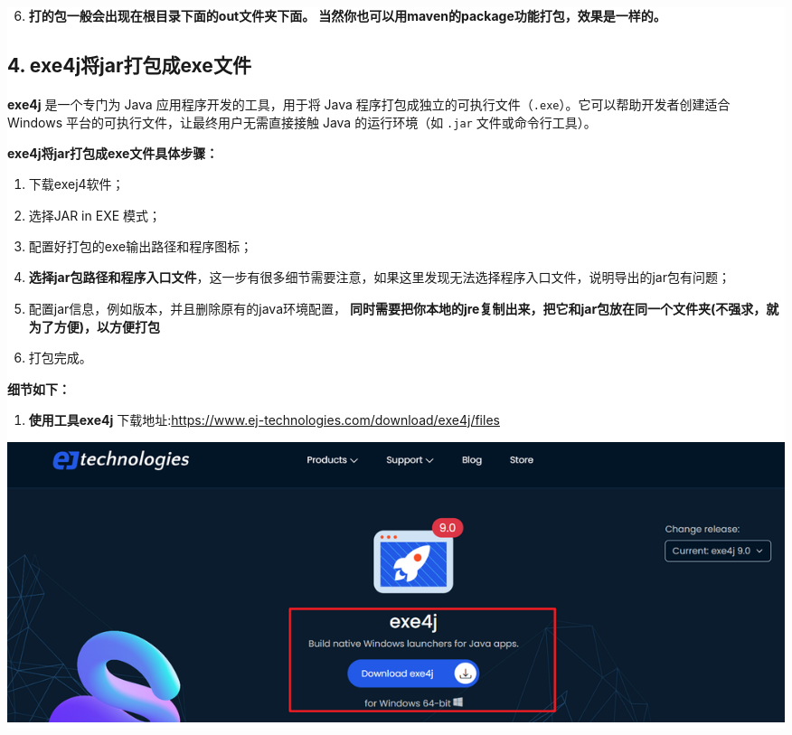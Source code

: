6.  **打的包一般会出现在根目录下面的out文件夹下面。** **当然你也可以用maven的package功能打包，效果是一样的。** 



## 4. exe4j将jar打包成exe文件

 **exe4j** 是一个专门为 Java 应用程序开发的工具，用于将 Java 程序打包成独立的可执行文件（`.exe`）。它可以帮助开发者创建适合 Windows 平台的可执行文件，让最终用户无需直接接触 Java 的运行环境（如 `.jar` 文件或命令行工具）。 

**exe4j将jar打包成exe文件具体步骤：**

1. 下载exej4软件；
2. 选择JAR in EXE 模式；
3. 配置好打包的exe输出路径和程序图标；
4. **选择jar包路径和程序入口文件**，这一步有很多细节需要注意，如果这里发现无法选择程序入口文件，说明导出的jar包有问题；
5. 配置jar信息，例如版本，并且删除原有的java环境配置， **同时需要把你本地的jre复制出来，把它和jar包放在同一个文件夹(不强求，就为了方便)，以方便打包** 

6. 打包完成。

**细节如下：**

1.  **使用工具exe4j**
   下载地址:https://www.ej-technologies.com/download/exe4j/files 

   ![1732717780202](img/1732717780202.png)
